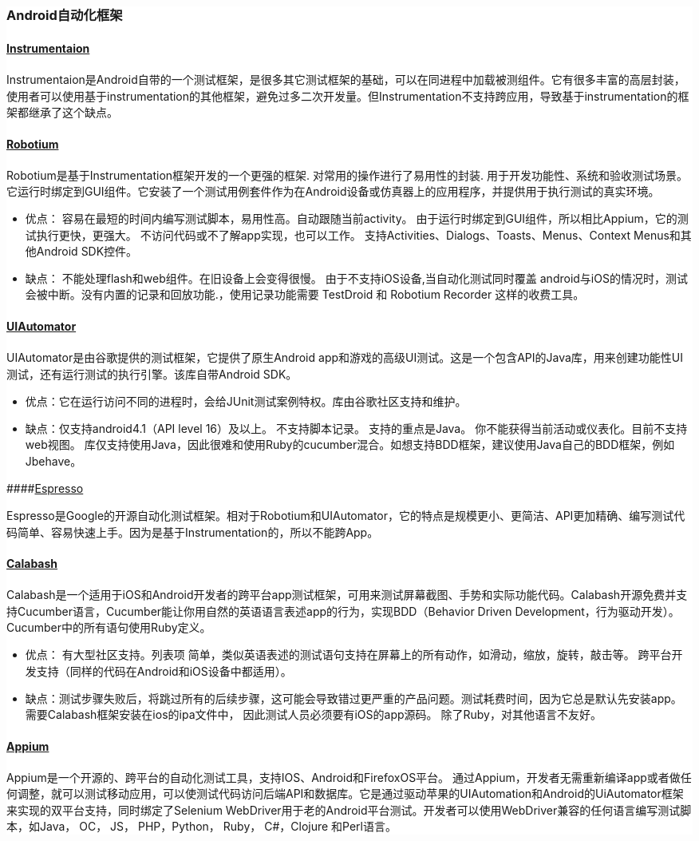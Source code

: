 

### Android自动化框架

#### [Instrumentaion](https://developer.android.com/reference/android/app/Instrumentation.html) 

Instrumentaion是Android自带的一个测试框架，是很多其它测试框架的基础，可以在同进程中加载被测组件。它有很多丰富的高层封装，使用者可以使用基于instrumentation的其他框架，避免过多二次开发量。但Instrumentation不支持跨应用，导致基于instrumentation的框架都继承了这个缺点。


#### [Robotium](https://github.com/robotiumtech/robotium)

Robotium是基于Instrumentation框架开发的一个更强的框架. 对常用的操作进行了易用性的封装. 用于开发功能性、系统和验收测试场景。它运行时绑定到GUI组件。它安装了一个测试用例套件作为在Android设备或仿真器上的应用程序，并提供用于执行测试的真实环境。

* 优点： 容易在最短的时间内编写测试脚本，易用性高。自动跟随当前activity。 由于运行时绑定到GUI组件，所以相比Appium，它的测试执行更快，更强大。 不访问代码或不了解app实现，也可以工作。 支持Activities、Dialogs、Toasts、Menus、Context Menus和其他Android SDK控件。

* 缺点： 不能处理flash和web组件。在旧设备上会变得很慢。 由于不支持iOS设备,当自动化测试同时覆盖 android与iOS的情况时，测试会被中断。没有内置的记录和回放功能.，使用记录功能需要 TestDroid 和 Robotium Recorder 这样的收费工具。



#### [UIAutomator](https://google.github.io/android-testing-support-library/docs/uiautomator/)

UIAutomator是由谷歌提供的测试框架，它提供了原生Android app和游戏的高级UI测试。这是一个包含API的Java库，用来创建功能性UI测试，还有运行测试的执行引擎。该库自带Android SDK。

* 优点：它在运行访问不同的进程时，会给JUnit测试案例特权。库由谷歌社区支持和维护。

* 缺点：仅支持android4.1（API level 16）及以上。 不支持脚本记录。 支持的重点是Java。 你不能获得当前活动或仪表化。目前不支持web视图。 库仅支持使用Java，因此很难和使用Ruby的cucumber混合。如想支持BDD框架，建议使用Java自己的BDD框架，例如Jbehave。


####[Espresso](https://google.github.io/android-testing-support-library/docs/espresso/index.html)

Espresso是Google的开源自动化测试框架。相对于Robotium和UIAutomator，它的特点是规模更小、更简洁、API更加精确、编写测试代码简单、容易快速上手。因为是基于Instrumentation的，所以不能跨App。


#### [ Calabash](https://github.com/calabash)

Calabash是一个适用于iOS和Android开发者的跨平台app测试框架，可用来测试屏幕截图、手势和实际功能代码。Calabash开源免费并支持Cucumber语言，Cucumber能让你用自然的英语语言表述app的行为，实现BDD（Behavior Driven Development，行为驱动开发）。 Cucumber中的所有语句使用Ruby定义。

* 优点： 有大型社区支持。列表项 简单，类似英语表述的测试语句支持在屏幕上的所有动作，如滑动，缩放，旋转，敲击等。 跨平台开发支持（同样的代码在Android和iOS设备中都适用）。

* 缺点：测试步骤失败后，将跳过所有的后续步骤，这可能会导致错过更严重的产品问题。测试耗费时间，因为它总是默认先安装app。 需要Calabash框架安装在ios的ipa文件中， 因此测试人员必须要有iOS的app源码。 除了Ruby，对其他语言不友好。



#### [Appium](http://appium.io/)

Appium是一个开源的、跨平台的自动化测试工具，支持IOS、Android和FirefoxOS平台。 通过Appium，开发者无需重新编译app或者做任何调整，就可以测试移动应用，可以使测试代码访问后端API和数据库。它是通过驱动苹果的UIAutomation和Android的UiAutomator框架来实现的双平台支持，同时绑定了Selenium WebDriver用于老的Android平台测试。开发者可以使用WebDriver兼容的任何语言编写测试脚本，如Java， OC， JS， PHP，Python， Ruby， C#，Clojure 和Perl语言。

